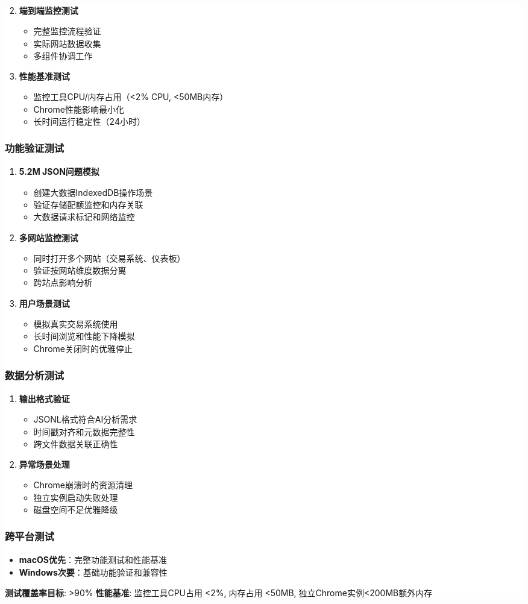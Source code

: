 2. **端到端监控测试**
   - 完整监控流程验证
   - 实际网站数据收集
   - 多组件协调工作

3. **性能基准测试**
   - 监控工具CPU/内存占用（<2% CPU, <50MB内存）
   - Chrome性能影响最小化
   - 长时间运行稳定性（24小时）

### 功能验证测试
1. **5.2M JSON问题模拟**
   - 创建大数据IndexedDB操作场景
   - 验证存储配额监控和内存关联
   - 大数据请求标记和网络监控

2. **多网站监控测试**
   - 同时打开多个网站（交易系统、仪表板）
   - 验证按网站维度数据分离
   - 跨站点影响分析

3. **用户场景测试**
   - 模拟真实交易系统使用
   - 长时间浏览和性能下降模拟
   - Chrome关闭时的优雅停止

### 数据分析测试
1. **输出格式验证**
   - JSONL格式符合AI分析需求
   - 时间戳对齐和元数据完整性
   - 跨文件数据关联正确性

2. **异常场景处理**
   - Chrome崩溃时的资源清理
   - 独立实例启动失败处理
   - 磁盘空间不足优雅降级

### 跨平台测试
- **macOS优先**：完整功能测试和性能基准
- **Windows次要**：基础功能验证和兼容性

**测试覆盖率目标**: >90%
**性能基准**: 监控工具CPU占用 <2%, 内存占用 <50MB, 独立Chrome实例<200MB额外内存